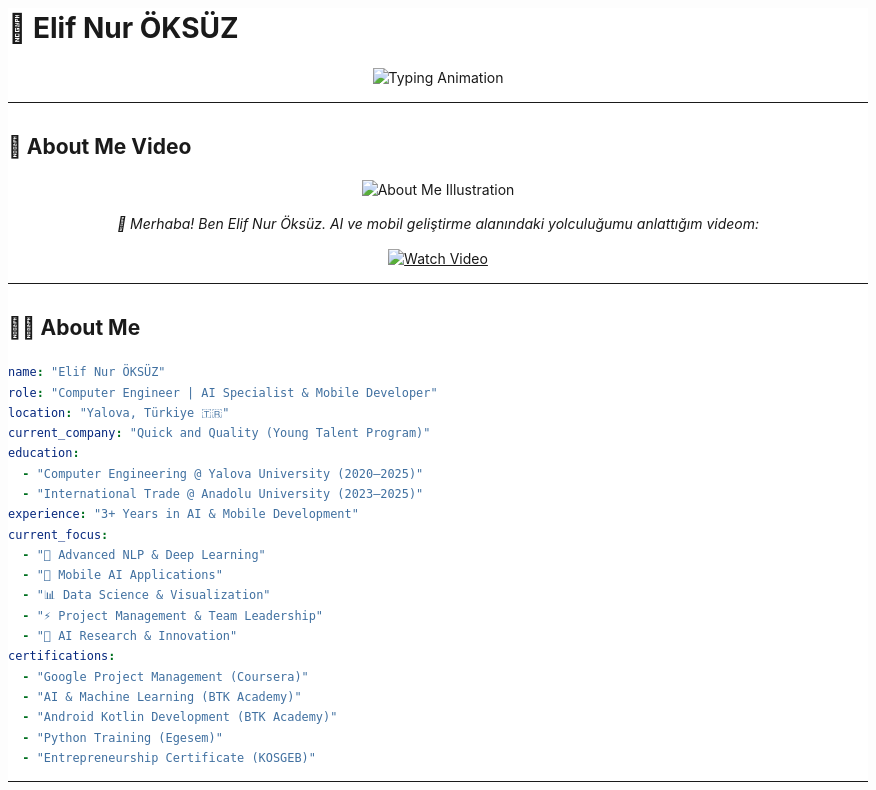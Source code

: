 # 🌟 Elif Nur ÖKSÜZ

<div align="center">


<img src="https://readme-typing-svg.herokuapp.com?font=Fira+Code&size=30&duration=3000&pause=1000&color=00D9FF&center=true&vCenter=true&multiline=true&width=800&height=100&lines=Computer+Engineer+%7C+AI+Specialist;Mobile+Developer+%7C+NLP+Expert;Building+the+Future+with+AI+%F0%9F%9A%80" alt="Typing Animation" />

</div>

---

## 🎥 About Me Video

<div align="center">

<img src="https://raw.githubusercontent.com/elifnuroksuzz/elifnuroksuzz/main/assets/about-me-illustration.svg" width="400" alt="About Me Illustration"/>

*👋 Merhaba! Ben Elif Nur Öksüz. AI ve mobil geliştirme alanındaki yolculuğumu anlattığım videom:*

[![Watch Video](https://img.shields.io/badge/▶️_WATCH_VIDEO-FF0000?style=for-the-badge&logo=youtube&logoColor=white)](https://github.com/elifnuroksuzz/elifnuroksuzz/blob/main/assets/video.mp4)

</div>

---

## 👩‍💻 About Me

```yaml
name: "Elif Nur ÖKSÜZ"
role: "Computer Engineer | AI Specialist & Mobile Developer"
location: "Yalova, Türkiye 🇹🇷"
current_company: "Quick and Quality (Young Talent Program)"
education: 
  - "Computer Engineering @ Yalova University (2020–2025)"
  - "International Trade @ Anadolu University (2023–2025)"
experience: "3+ Years in AI & Mobile Development"
current_focus:
  - "🧠 Advanced NLP & Deep Learning"
  - "📱 Mobile AI Applications"
  - "📊 Data Science & Visualization"
  - "⚡ Project Management & Team Leadership"
  - "🚀 AI Research & Innovation"
certifications:
  - "Google Project Management (Coursera)"
  - "AI & Machine Learning (BTK Academy)"
  - "Android Kotlin Development (BTK Academy)"
  - "Python Training (Egesem)"
  - "Entrepreneurship Certificate (KOSGEB)"
```

---
